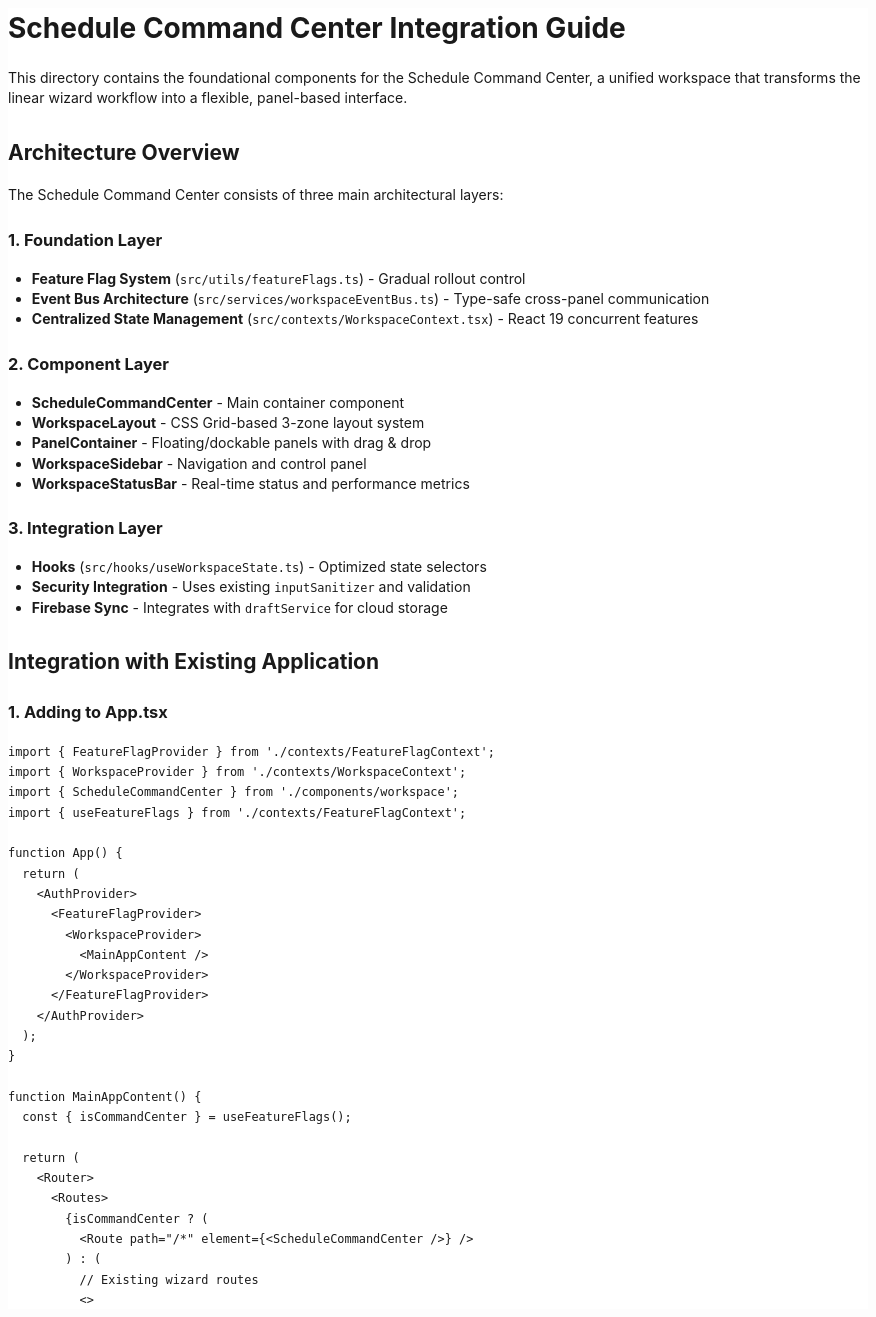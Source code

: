 # Schedule Command Center Integration Guide

This directory contains the foundational components for the Schedule Command Center, a unified workspace that transforms the linear wizard workflow into a flexible, panel-based interface.

## Architecture Overview

The Schedule Command Center consists of three main architectural layers:

### 1. Foundation Layer
- **Feature Flag System** (`src/utils/featureFlags.ts`) - Gradual rollout control
- **Event Bus Architecture** (`src/services/workspaceEventBus.ts`) - Type-safe cross-panel communication
- **Centralized State Management** (`src/contexts/WorkspaceContext.tsx`) - React 19 concurrent features

### 2. Component Layer
- **ScheduleCommandCenter** - Main container component
- **WorkspaceLayout** - CSS Grid-based 3-zone layout system
- **PanelContainer** - Floating/dockable panels with drag & drop
- **WorkspaceSidebar** - Navigation and control panel
- **WorkspaceStatusBar** - Real-time status and performance metrics

### 3. Integration Layer
- **Hooks** (`src/hooks/useWorkspaceState.ts`) - Optimized state selectors
- **Security Integration** - Uses existing `inputSanitizer` and validation
- **Firebase Sync** - Integrates with `draftService` for cloud storage

## Integration with Existing Application

### 1. Adding to App.tsx

```tsx
import { FeatureFlagProvider } from './contexts/FeatureFlagContext';
import { WorkspaceProvider } from './contexts/WorkspaceContext';
import { ScheduleCommandCenter } from './components/workspace';
import { useFeatureFlags } from './contexts/FeatureFlagContext';

function App() {
  return (
    <AuthProvider>
      <FeatureFlagProvider>
        <WorkspaceProvider>
          <MainAppContent />
        </WorkspaceProvider>
      </FeatureFlagProvider>
    </AuthProvider>
  );
}

function MainAppContent() {
  const { isCommandCenter } = useFeatureFlags();
  
  return (
    <Router>
      <Routes>
        {isCommandCenter ? (
          <Route path="/*" element={<ScheduleCommandCenter />} />
        ) : (
          // Existing wizard routes
          <>
```